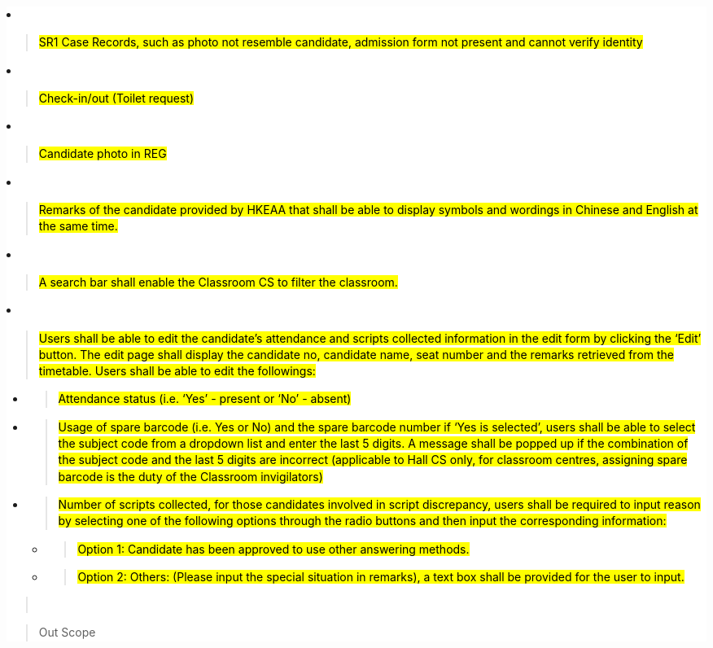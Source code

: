 <li><blockquote>
<p><mark>SR1 Case Records, such as photo not resemble candidate,
admission form not present and cannot verify identity</mark></p>
</blockquote></li>
<li><blockquote>
<p><mark>Check-in/out (Toilet request)</mark></p>
</blockquote></li>
<li><blockquote>
<p><mark>Candidate photo in REG</mark></p>
</blockquote></li>
<li><blockquote>
<p><mark>Remarks of the candidate provided by HKEAA that shall be able
to display symbols and wordings in Chinese and English at the same
time.</mark></p>
</blockquote></li>
</ul></li>
<li><blockquote>
<p><mark>A search bar shall enable the Classroom CS to filter the
classroom.</mark></p>
</blockquote></li>
<li><blockquote>
<p><mark>Users shall be able to edit the candidate’s attendance and
scripts collected information in the edit form by clicking the ‘Edit’
button. The edit page shall display the candidate no, candidate name,
seat number and the remarks retrieved from the timetable. Users shall be
able to edit the followings:</mark></p>
</blockquote>
<ul>
<li><blockquote>
<p><mark>Attendance status (i.e. ‘Yes’ - present or ‘No’ -
absent)</mark></p>
</blockquote></li>
<li><blockquote>
<p><mark>Usage of spare barcode (i.e. Yes or No) and the spare barcode
number if ‘Yes is selected’, users shall be able to select the subject
code from a dropdown list and enter the last 5 digits. A message shall
be popped up if the combination of the subject code and the last 5
digits are incorrect (applicable to Hall CS only, for classroom centres,
assigning spare barcode is the duty of the Classroom
invigilators)</mark></p>
</blockquote></li>
<li><blockquote>
<p><mark>Number of scripts collected, for those candidates involved in
script discrepancy, users shall be required to input reason by selecting
one of the following options through the radio buttons and then input
the corresponding information:</mark></p>
</blockquote>
<ul>
<li><blockquote>
<p><mark>Option 1: Candidate has been approved to use other answering
methods.</mark></p>
</blockquote></li>
<li><blockquote>
<p><mark>Option 2: Others: (Please input the special situation in
remarks), a text box shall be provided for the user to input.</mark></p>
</blockquote></li>
</ul></li>
</ul></li>
</ol>
<blockquote>
<p> </p>
</blockquote></th>
<th><blockquote>
<p>Out Scope</p>